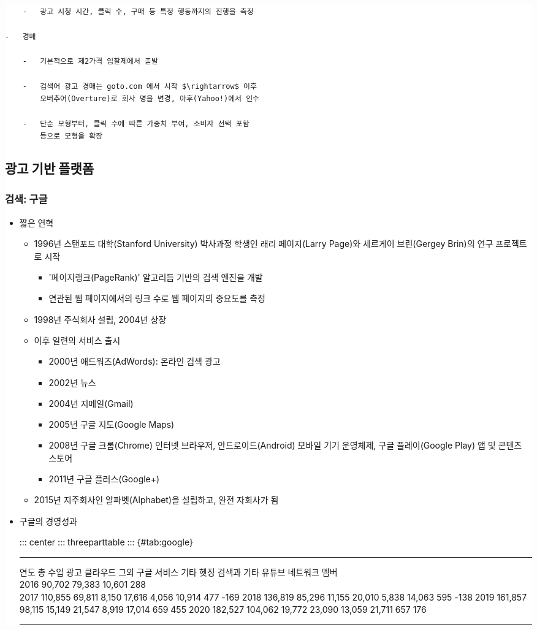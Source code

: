         -   광고 시청 시간, 클릭 수, 구매 등 특정 행동까지의 진행을 측정

    -   경매

        -   기본적으로 제2가격 입찰제에서 출발

        -   검색어 광고 경매는 goto.com 에서 시작 $\rightarrow$ 이후
            오버추어(Overture)로 회사 명을 변경, 야후(Yahoo!)에서 인수

        -   단순 모형부터, 클릭 수에 따른 가중치 부여, 소비자 선택 포함
            등으로 모형을 확장

## 광고 기반 플랫폼

### 검색: 구글

-   짧은 연혁

    -   1996년 스탠포드 대학(Stanford University) 박사과정 학생인 래리
        페이지(Larry Page)와 세르게이 브린(Gergey Brin)의 연구
        프로젝트로 시작

        -   '페이지랭크(PageRank)' 알고리듬 기반의 검색 엔진을 개발

        -   연관된 웹 페이지에서의 링크 수로 웹 페이지의 중요도를 측정

    -   1998년 주식회사 설립, 2004년 상장

    -   이후 일련의 서비스 출시

        -   2000년 애드워즈(AdWords): 온라인 검색 광고

        -   2002년 뉴스

        -   2004년 지메일(Gmail)

        -   2005년 구글 지도(Google Maps)

        -   2008년 구글 크롬(Chrome) 인터넷 브라우저,
            안드로이드(Android) 모바일 기기 운영체제, 구글 플레이(Google
            Play) 앱 및 콘텐츠 스토어

        -   2011년 구글 플러스(Google$+$)

    -   2015년 지주회사인 알파벳(Alphabet)을 설립하고, 완전 자회사가 됨

-   구글의 경영성과

    ::: center
    ::: threeparttable
    ::: {#tab:google}
      ------ --------- ------------- -------- --------------- ---------- ------------------ ------ ------
      연도     총 수입          광고                            클라우드   그외 구글 서비스   기타   헷징
                         검색과 기타   유튜브   네트워크 멤버                                      
      2016      90,702        79,383   10,601             288                                      
      2017     110,855        69,811    8,150          17,616      4,056             10,914    477   -169
      2018     136,819        85,296   11,155          20,010      5,838             14,063    595   -138
      2019     161,857        98,115   15,149          21,547      8,919             17,014    659    455
      2020     182,527       104,062   19,772          23,090     13,059             21,711    657    176
      ------ --------- ------------- -------- --------------- ---------- ------------------ ------ ------
